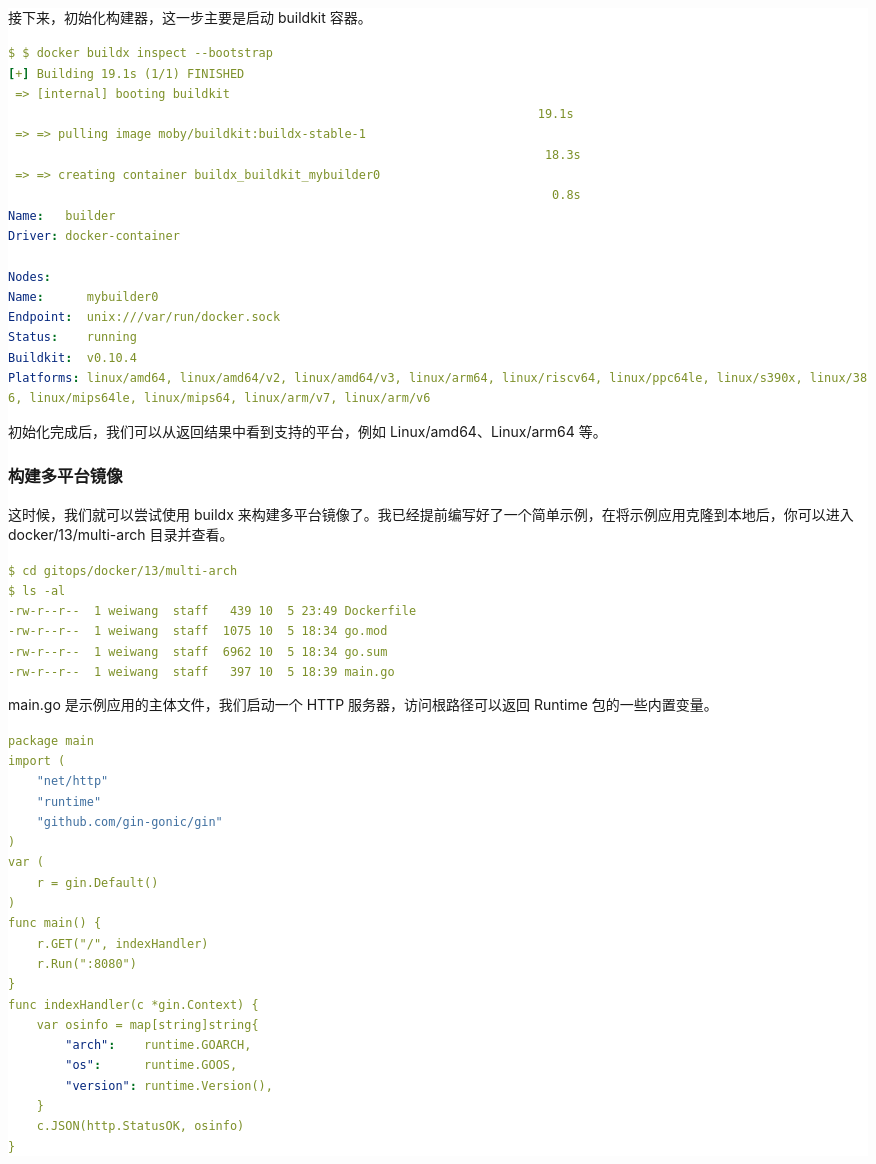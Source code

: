 接下来，初始化构建器，这一步主要是启动 buildkit 容器。

```yaml
$ $ docker buildx inspect --bootstrap
[+] Building 19.1s (1/1) FINISHED
 => [internal] booting buildkit                                                                                                                                                                    19.1s
 => => pulling image moby/buildkit:buildx-stable-1                                                                                                                                                 18.3s
 => => creating container buildx_buildkit_mybuilder0                                                                                                                                                0.8s
Name:   builder
Driver: docker-container

Nodes:
Name:      mybuilder0
Endpoint:  unix:///var/run/docker.sock
Status:    running
Buildkit:  v0.10.4
Platforms: linux/amd64, linux/amd64/v2, linux/amd64/v3, linux/arm64, linux/riscv64, linux/ppc64le, linux/s390x, linux/386, linux/mips64le, linux/mips64, linux/arm/v7, linux/arm/v6

```

初始化完成后，我们可以从返回结果中看到支持的平台，例如 Linux/amd64、Linux/arm64 等。

### 构建多平台镜像

这时候，我们就可以尝试使用 buildx 来构建多平台镜像了。我已经提前编写好了一个简单示例，在将示例应用克隆到本地后，你可以进入 docker/13/multi-arch 目录并查看。

```yaml
$ cd gitops/docker/13/multi-arch
$ ls -al
-rw-r--r--  1 weiwang  staff   439 10  5 23:49 Dockerfile
-rw-r--r--  1 weiwang  staff  1075 10  5 18:34 go.mod
-rw-r--r--  1 weiwang  staff  6962 10  5 18:34 go.sum
-rw-r--r--  1 weiwang  staff   397 10  5 18:39 main.go

```

main.go 是示例应用的主体文件，我们启动一个 HTTP 服务器，访问根路径可以返回 Runtime 包的一些内置变量。

```yaml
package main
import (
    "net/http"
    "runtime"
    "github.com/gin-gonic/gin"
)
var (
    r = gin.Default()
)
func main() {
    r.GET("/", indexHandler)
    r.Run(":8080")
}
func indexHandler(c *gin.Context) {
    var osinfo = map[string]string{
        "arch":    runtime.GOARCH,
        "os":      runtime.GOOS,
        "version": runtime.Version(),
    }
    c.JSON(http.StatusOK, osinfo)
}
```